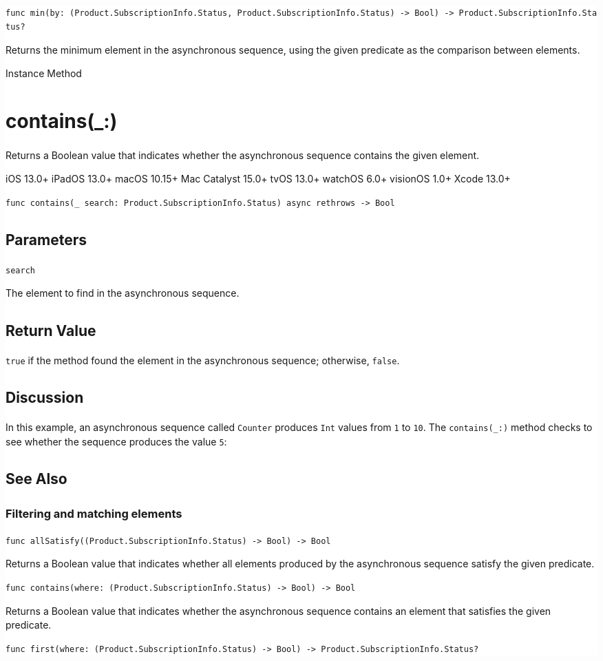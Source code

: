 `func min(by: (Product.SubscriptionInfo.Status,
Product.SubscriptionInfo.Status) -> Bool) -> Product.SubscriptionInfo.Status?`

Returns the minimum element in the asynchronous sequence, using the given
predicate as the comparison between elements.

Instance Method

# contains(_:)

Returns a Boolean value that indicates whether the asynchronous sequence
contains the given element.

iOS 13.0+  iPadOS 13.0+  macOS 10.15+  Mac Catalyst 15.0+  tvOS 13.0+  watchOS
6.0+  visionOS 1.0+  Xcode 13.0+

    
    
    func contains(_ search: Product.SubscriptionInfo.Status) async rethrows -> Bool

##  Parameters

`search`

    

The element to find in the asynchronous sequence.

## Return Value

`true` if the method found the element in the asynchronous sequence;
otherwise, `false`.

## Discussion

In this example, an asynchronous sequence called `Counter` produces `Int`
values from `1` to `10`. The `contains(_:)` method checks to see whether the
sequence produces the value `5`:

## See Also

### Filtering and matching elements

`func allSatisfy((Product.SubscriptionInfo.Status) -> Bool) -> Bool`

Returns a Boolean value that indicates whether all elements produced by the
asynchronous sequence satisfy the given predicate.

`func contains(where: (Product.SubscriptionInfo.Status) -> Bool) -> Bool`

Returns a Boolean value that indicates whether the asynchronous sequence
contains an element that satisfies the given predicate.

`func first(where: (Product.SubscriptionInfo.Status) -> Bool) ->
Product.SubscriptionInfo.Status?`

